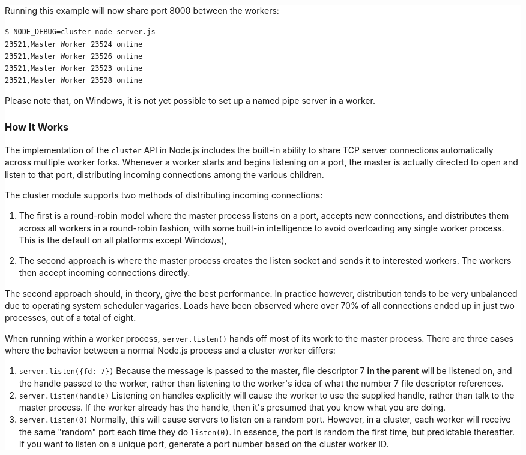 Running this example will now share port 8000 between the workers:

```
$ NODE_DEBUG=cluster node server.js
23521,Master Worker 23524 online
23521,Master Worker 23526 online
23521,Master Worker 23523 online
23521,Master Worker 23528 online
```

Please note that, on Windows, it is not yet possible to set up a named pipe
server in a worker.

### How It Works

The implementation of the `cluster` API in Node.js includes the built-in ability
to share TCP server connections automatically across multiple worker forks.
Whenever a worker starts and begins listening on a port, the master
is actually directed to open and listen to that port, distributing incoming
connections among the various children.

The cluster module supports two methods of distributing incoming connections:

1. The first is a round-robin model where the master process listens on a
   port, accepts new connections, and distributes them across all workers
   in a round-robin fashion, with some built-in intelligence to avoid
   overloading any single worker process. This is the default on all platforms
   except Windows),

2. The second approach is where the master process creates the listen
   socket and sends it to interested workers. The workers then accept
   incoming connections directly.

The second approach should, in theory, give the best performance.
In practice however, distribution tends to be very unbalanced due
to operating system scheduler vagaries. Loads have been observed
where over 70% of all connections ended up in just two processes,
out of a total of eight.

When running within a worker process, `server.listen()` hands off most of
its work to the master process. There are three cases where the behavior
between a normal Node.js process and a cluster worker differs:

1. `server.listen({fd: 7})` Because the message is passed to the master,
   file descriptor 7 **in the parent** will be listened on, and the
   handle passed to the worker, rather than listening to the worker's
   idea of what the number 7 file descriptor references.
2. `server.listen(handle)` Listening on handles explicitly will cause
   the worker to use the supplied handle, rather than talk to the master
   process.  If the worker already has the handle, then it's presumed
   that you know what you are doing.
3. `server.listen(0)` Normally, this will cause servers to listen on a
   random port.  However, in a cluster, each worker will receive the
   same "random" port each time they do `listen(0)`.  In essence, the
   port is random the first time, but predictable thereafter.  If you
   want to listen on a unique port, generate a port number based on the
   cluster worker ID.
